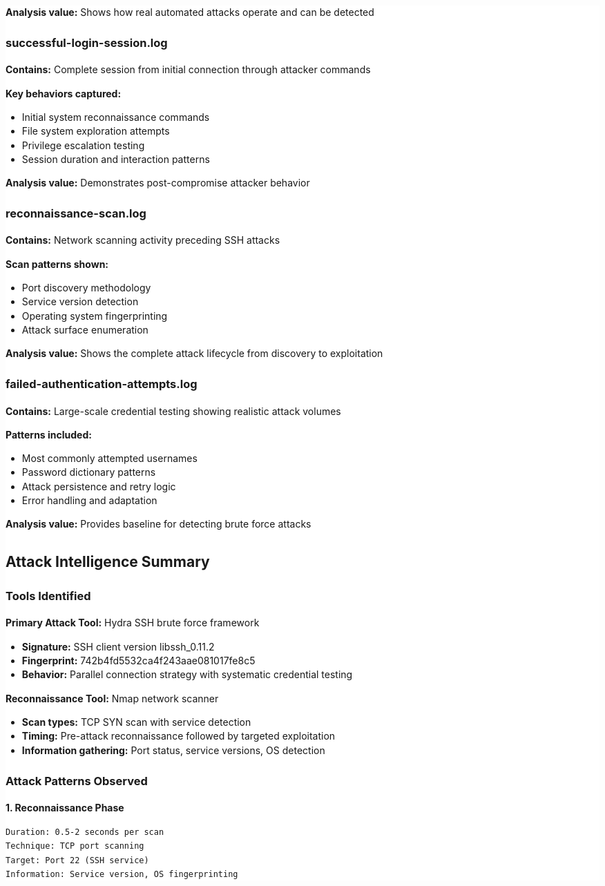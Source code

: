 **Analysis value:** Shows how real automated attacks operate and can be detected

### successful-login-session.log

**Contains:** Complete session from initial connection through attacker commands

**Key behaviors captured:**
- Initial system reconnaissance commands
- File system exploration attempts
- Privilege escalation testing
- Session duration and interaction patterns

**Analysis value:** Demonstrates post-compromise attacker behavior

### reconnaissance-scan.log

**Contains:** Network scanning activity preceding SSH attacks

**Scan patterns shown:**
- Port discovery methodology
- Service version detection
- Operating system fingerprinting
- Attack surface enumeration

**Analysis value:** Shows the complete attack lifecycle from discovery to exploitation

### failed-authentication-attempts.log

**Contains:** Large-scale credential testing showing realistic attack volumes

**Patterns included:**
- Most commonly attempted usernames
- Password dictionary patterns
- Attack persistence and retry logic
- Error handling and adaptation

**Analysis value:** Provides baseline for detecting brute force attacks

## Attack Intelligence Summary

### Tools Identified

**Primary Attack Tool:** Hydra SSH brute force framework
- **Signature:** SSH client version libssh_0.11.2
- **Fingerprint:** 742b4fd5532ca4f243aae081017fe8c5
- **Behavior:** Parallel connection strategy with systematic credential testing

**Reconnaissance Tool:** Nmap network scanner
- **Scan types:** TCP SYN scan with service detection
- **Timing:** Pre-attack reconnaissance followed by targeted exploitation
- **Information gathering:** Port status, service versions, OS detection

### Attack Patterns Observed

**1. Reconnaissance Phase**
```
Duration: 0.5-2 seconds per scan
Technique: TCP port scanning
Target: Port 22 (SSH service)
Information: Service version, OS fingerprinting
```
